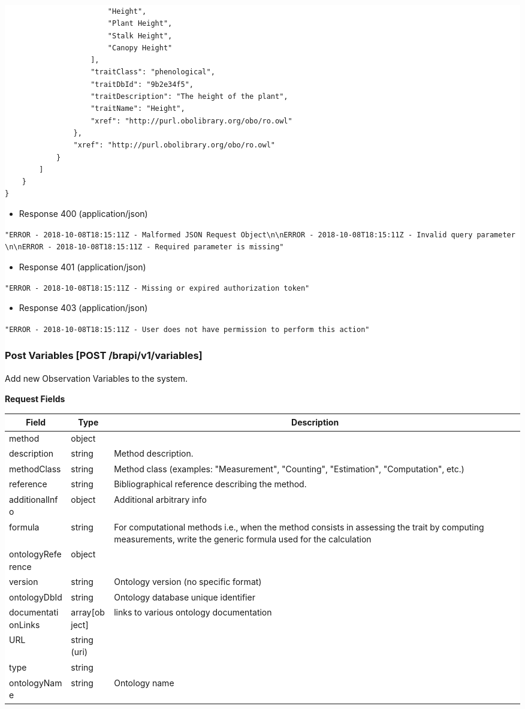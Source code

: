 ```
                        "Height",
                        "Plant Height",
                        "Stalk Height",
                        "Canopy Height"
                    ],
                    "traitClass": "phenological",
                    "traitDbId": "9b2e34f5",
                    "traitDescription": "The height of the plant",
                    "traitName": "Height",
                    "xref": "http://purl.obolibrary.org/obo/ro.owl"
                },
                "xref": "http://purl.obolibrary.org/obo/ro.owl"
            }
        ]
    }
}
```

+ Response 400 (application/json)
```
"ERROR - 2018-10-08T18:15:11Z - Malformed JSON Request Object\n\nERROR - 2018-10-08T18:15:11Z - Invalid query parameter\n\nERROR - 2018-10-08T18:15:11Z - Required parameter is missing"
```

+ Response 401 (application/json)
```
"ERROR - 2018-10-08T18:15:11Z - Missing or expired authorization token"
```

+ Response 403 (application/json)
```
"ERROR - 2018-10-08T18:15:11Z - User does not have permission to perform this action"
```





### Post Variables  [POST /brapi/v1/variables]

Add new Observation Variables to the system.

**Request Fields** 

|Field|Type|Description|
|---|---|---| 
|method|object||
|description|string|Method description.|
|methodClass|string|Method class (examples: "Measurement", "Counting", "Estimation", "Computation", etc.)|
|reference|string|Bibliographical reference describing the method.|
|additionalInfo|object|Additional arbitrary info|
|formula|string|For computational methods i.e., when the method consists in assessing the trait by computing measurements, write the generic formula used for the calculation|
|ontologyReference|object||
|version|string|Ontology version (no specific format)|
|ontologyDbId|string|Ontology database unique identifier|
|documentationLinks|array[object]|links to various ontology documentation|
|URL|string (uri)||
|type|string||
|ontologyName|string|Ontology name|